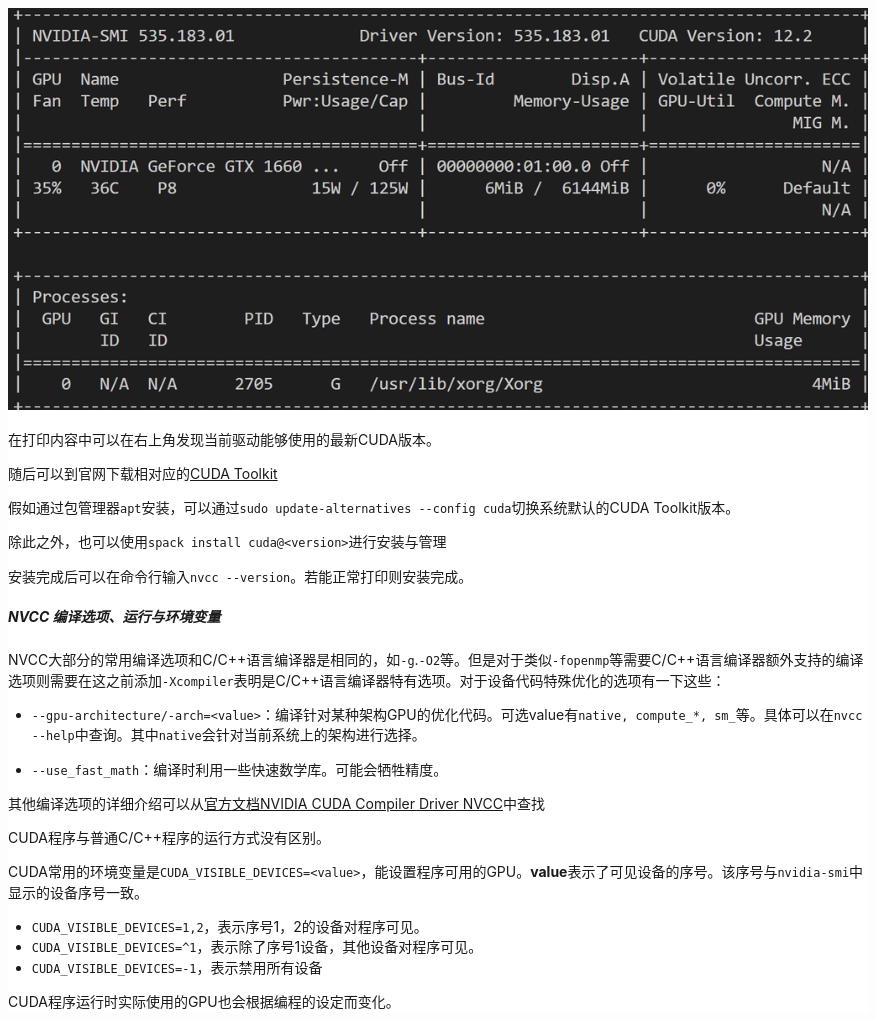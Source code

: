 ![nvidia-smi](./pic/nvidia-smi.png)

在打印内容中可以在右上角发现当前驱动能够使用的最新CUDA版本。

随后可以到官网下载相对应的[CUDA Toolkit](https://developer.nvidia.com/cuda-downloads)

假如通过包管理器`apt`安装，可以通过`sudo update-alternatives --config cuda`切换系统默认的CUDA Toolkit版本。

除此之外，也可以使用`spack install cuda@<version>`进行安装与管理

安装完成后可以在命令行输入`nvcc --version`。若能正常打印则安装完成。



##### NVCC 编译选项、运行与环境变量

NVCC大部分的常用编译选项和C/C++语言编译器是相同的，如`-g`.`-O2`等。但是对于类似`-fopenmp`等需要C/C++语言编译器额外支持的编译选项则需要在这之前添加`-Xcompiler`表明是C/C++语言编译器特有选项。对于设备代码特殊优化的选项有一下这些：

- `--gpu-architecture/-arch=<value>`：编译针对某种架构GPU的优化代码。可选value有`native, compute_*, sm_`等。具体可以在`nvcc --help`中查询。其中`native`会针对当前系统上的架构进行选择。

- `--use_fast_math`：编译时利用一些快速数学库。可能会牺牲精度。

其他编译选项的详细介绍可以从[官方文档NVIDIA CUDA Compiler Driver NVCC](https://docs.nvidia.com/cuda/cuda-compiler-driver-nvcc/index.html#command-option-description)中查找

CUDA程序与普通C/C++程序的运行方式没有区别。

CUDA常用的环境变量是`CUDA_VISIBLE_DEVICES=<value>`，能设置程序可用的GPU。**value**表示了可见设备的序号。该序号与`nvidia-smi`中显示的设备序号一致。

- `CUDA_VISIBLE_DEVICES=1,2`，表示序号1，2的设备对程序可见。
- `CUDA_VISIBLE_DEVICES=^1`，表示除了序号1设备，其他设备对程序可见。
- `CUDA_VISIBLE_DEVICES=-1`，表示禁用所有设备

CUDA程序运行时实际使用的GPU也会根据编程的设定而变化。
